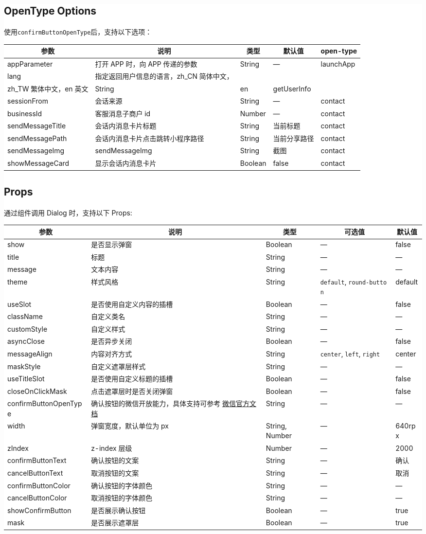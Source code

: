 ## OpenType Options

使用`confirmButtonOpenType`后，支持以下选项：

| 参数                    | 说明                                     | 类型    | 默认值       | open-type |
| ----------------------- | ---------------------------------------- | ------- | ------------ | --------- |
| appParameter            | 打开 APP 时，向 APP 传递的参数           | String  | —            | launchApp |
| lang                    | 指定返回用户信息的语言，zh_CN 简体中文， |
| zh_TW 繁体中文，en 英文 | String                                   | en      | getUserInfo  |
| sessionFrom             | 会话来源                                 | String  | —            | contact   |
| businessId              | 客服消息子商户 id                        | Number  | —            | contact   |
| sendMessageTitle        | 会话内消息卡片标题                       | String  | 当前标题     | contact   |
| sendMessagePath         | 会话内消息卡片点击跳转小程序路径         | String  | 当前分享路径 | contact   |
| sendMessageImg          | sendMessageImg                           | String  | 截图         | contact   |
| showMessageCard         | 显示会话内消息卡片                       | Boolean | false        | contact   |

## Props

通过组件调用 Dialog 时，支持以下 Props:

| 参数                  | 说明                                                                                                                          | 类型           | 可选值                    | 默认值  |
| --------------------- | ----------------------------------------------------------------------------------------------------------------------------- | -------------- | ------------------------- | ------- |
| show                  | 是否显示弹窗                                                                                                                  | Boolean        | —                         | false   |
| title                 | 标题                                                                                                                          | String         | —                         | —       |
| message               | 文本内容                                                                                                                      | String         | —                         | —       |
| theme                 | 样式风格                                                                                                                      | String         | `default`, `round-button` | default |
| useSlot               | 是否使用自定义内容的插槽                                                                                                      | Boolean        | —                         | false   |
| className             | 自定义类名                                                                                                                    | String         | —                         | —       |
| customStyle           | 自定义样式                                                                                                                    | String         | —                         | —       |
| asyncClose            | 是否异步关闭                                                                                                                  | Boolean        | —                         | false   |
| messageAlign          | 内容对齐方式                                                                                                                  | String         | `center`, `left`, `right` | center  |
| maskStyle             | 自定义遮罩层样式                                                                                                              | String         | —                         | —       |
| useTitleSlot          | 是否使用自定义标题的插槽                                                                                                      | Boolean        | —                         | false   |
| closeOnClickMask      | 点击遮罩层时是否关闭弹窗                                                                                                      | Boolean        | —                         | false   |
| confirmButtonOpenType | 确认按钮的微信开放能力，具体支持可参考 [微信官方文档](https://developers.weixin.qq.com/miniprogram/dev/component/button.html) | String         | —                         | —       |
| width                 | 弹窗宽度，默认单位为 px                                                                                                       | String, Number | —                         | 640rpx  |
| zIndex                | z-index 层级                                                                                                                  | Number         | —                         | 2000    |
| confirmButtonText     | 确认按钮的文案                                                                                                                | String         | —                         | 确认    |
| cancelButtonText      | 取消按钮的文案                                                                                                                | String         | —                         | 取消    |
| confirmButtonColor    | 确认按钮的字体颜色                                                                                                            | String         | —                         | —       |
| cancelButtonColor     | 取消按钮的字体颜色                                                                                                            | String         | —                         | —       |
| showConfirmButton     | 是否展示确认按钮                                                                                                              | Boolean        | —                         | true    |
| mask                  | 是否展示遮罩层                                                                                                                | Boolean        | —                         | true    |